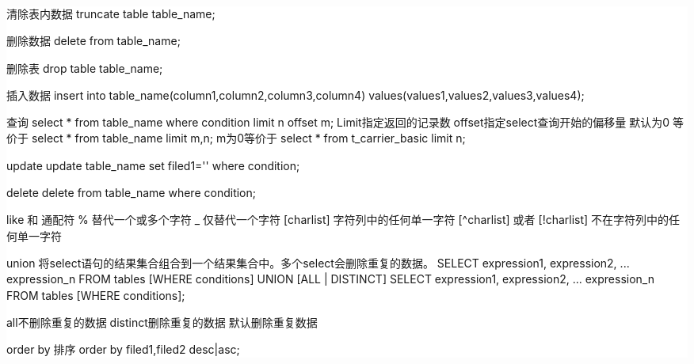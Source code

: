 清除表内数据
truncate table table_name;

删除数据
delete from table_name;

删除表
drop table table_name;

插入数据
insert into table_name(column1,column2,column3,column4) values(values1,values2,values3,values4); 

查询
select * from table_name where condition limit n offset m;
Limit指定返回的记录数
offset指定select查询开始的偏移量 默认为0
等价于
select * from table_name limit m,n;
m为0等价于
select * from t_carrier_basic limit n;

update
update table_name set filed1='' where condition;

delete
delete from table_name where condition;

like 和 通配符
% 
替代一个或多个字符 
_ 
仅替代一个字符 
[charlist] 
字符列中的任何单一字符 
[^charlist]
或者
[!charlist]
不在字符列中的任何单一字符 


union
将select语句的结果集合组合到一个结果集合中。多个select会删除重复的数据。
SELECT expression1, expression2, ... expression_n
FROM tables
[WHERE conditions]
UNION [ALL | DISTINCT]
SELECT expression1, expression2, ... expression_n
FROM tables
[WHERE conditions];

all不删除重复的数据
distinct删除重复的数据
默认删除重复数据

order by 排序
order by filed1,filed2 desc|asc;
